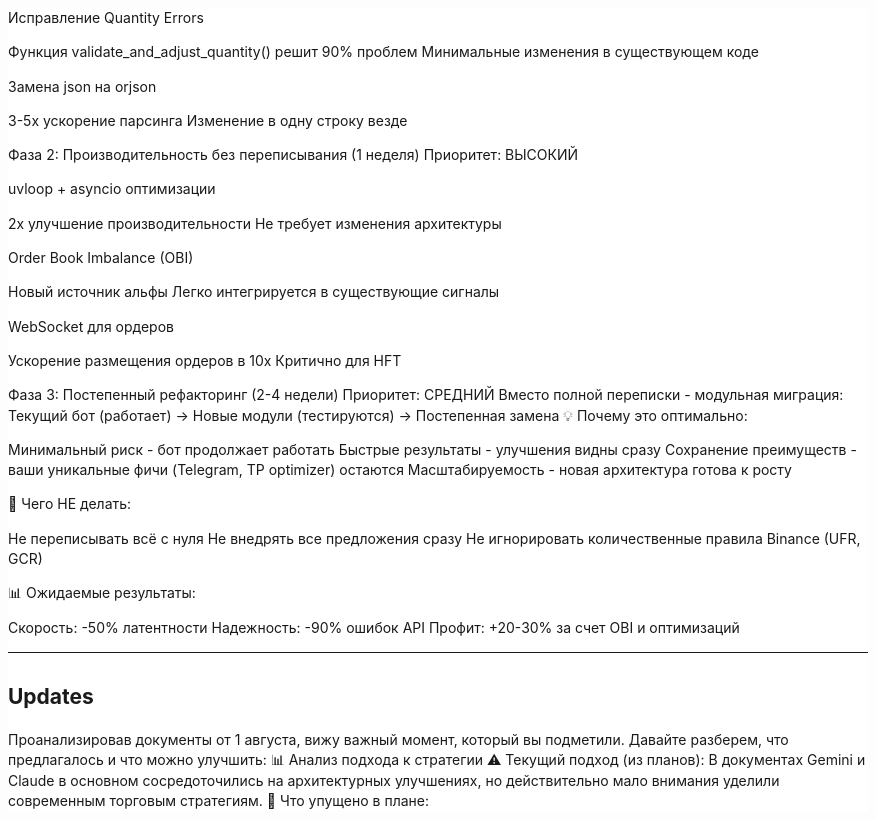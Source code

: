 Исправление Quantity Errors

Функция validate_and_adjust_quantity() решит 90% проблем
Минимальные изменения в существующем коде

Замена json на orjson

3-5x ускорение парсинга
Изменение в одну строку везде

Фаза 2: Производительность без переписывания (1 неделя)
Приоритет: ВЫСОКИЙ

uvloop + asyncio оптимизации

2x улучшение производительности
Не требует изменения архитектуры

Order Book Imbalance (OBI)

Новый источник альфы
Легко интегрируется в существующие сигналы

WebSocket для ордеров

Ускорение размещения ордеров в 10x
Критично для HFT

Фаза 3: Постепенный рефакторинг (2-4 недели)
Приоритет: СРЕДНИЙ
Вместо полной переписки - модульная миграция:
Текущий бот (работает) → Новые модули (тестируются) → Постепенная замена
💡 Почему это оптимально:

Минимальный риск - бот продолжает работать
Быстрые результаты - улучшения видны сразу
Сохранение преимуществ - ваши уникальные фичи (Telegram, TP optimizer) остаются
Масштабируемость - новая архитектура готова к росту

🚫 Чего НЕ делать:

Не переписывать всё с нуля
Не внедрять все предложения сразу
Не игнорировать количественные правила Binance (UFR, GCR)

📊 Ожидаемые результаты:

Скорость: -50% латентности
Надежность: -90% ошибок API
Профит: +20-30% за счет OBI и оптимизаций

---

## Updates

Проанализировав документы от 1 августа, вижу важный момент, который вы подметили. Давайте разберем, что предлагалось и что можно улучшить:
📊 Анализ подхода к стратегии
⚠️ Текущий подход (из планов):
В документах Gemini и Claude в основном сосредоточились на архитектурных улучшениях, но действительно мало внимания уделили современным торговым стратегиям.
🎯 Что упущено в плане:
